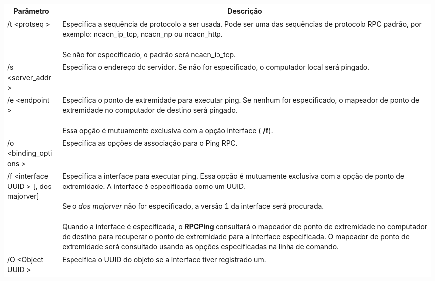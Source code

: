 |            Parâmetro             |                                                                                                                                                                                                                                                                                                                                               Descrição                                                                                                                                                                                                                                                                                                                                               |
|----------------------------------|---------------------------------------------------------------------------------------------------------------------------------------------------------------------------------------------------------------------------------------------------------------------------------------------------------------------------------------------------------------------------------------------------------------------------------------------------------------------------------------------------------------------------------------------------------------------------------------------------------------------------------------------------------------------------------------------------------|
|          /t \<protseq >           |                                                                                                                                                                                                                                                  Especifica a sequência de protocolo a ser usada. Pode ser uma das sequências de protocolo RPC padrão, por exemplo: ncacn_ip_tcp, ncacn_np ou ncacn_http.<br /><br />Se não for especificado, o padrão será ncacn_ip_tcp.                                                                                                                                                                                                                                                   |
|        /s \<server_addr >         |                                                                                                                                                                                                                                                                                                            Especifica o endereço do servidor. Se não for especificado, o computador local será pingado.                                                                                                                                                                                                                                                                                                            |
|          /e \<endpoint >          |                                                                                                                                                                                                                                                    Especifica o ponto de extremidade para executar ping. Se nenhum for especificado, o mapeador de ponto de extremidade no computador de destino será pingado.<br /><br />Essa opção é mutuamente exclusiva com a opção interface ( **/f**).                                                                                                                                                                                                                                                     |
|      /o \<binding_options >       |                                                                                                                                                                                                                                                                                                                             Especifica as opções de associação para o Ping RPC.                                                                                                                                                                                                                                                                                                                             |
| /f \<interface UUID > [, dos majorver]  |                                                                                                            Especifica a interface para executar ping. Essa opção é mutuamente exclusiva com a opção de ponto de extremidade. A interface é especificada como um UUID.<br /><br />Se o *dos majorver* não for especificado, a versão 1 da interface será procurada.<br /><br />Quando a interface é especificada, o **RPCPing** consultará o mapeador de ponto de extremidade no computador de destino para recuperar o ponto de extremidade para a interface especificada. O mapeador de ponto de extremidade será consultado usando as opções especificadas na linha de comando.                                                                                                             |
|        /O \<Object UUID >         |                                                                                                                                                                                                                                                                                                                       Especifica o UUID do objeto se a interface tiver registrado um.                                                                                                                                                                                                                                                                                                                        |